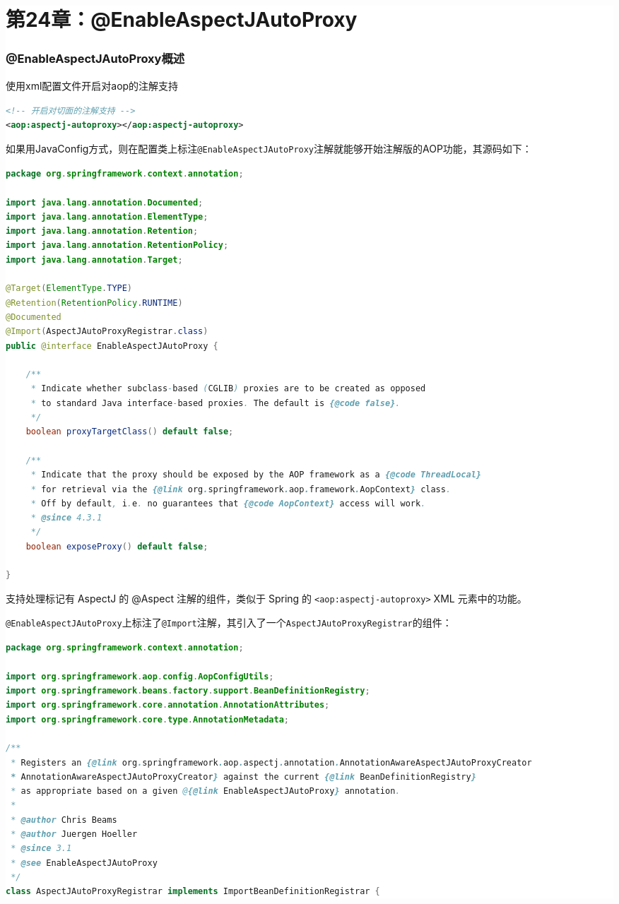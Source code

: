 # 第24章：@EnableAspectJAutoProxy
### @EnableAspectJAutoProxy概述
使用xml配置文件开启对aop的注解支持
```xml
<!-- 开启对切面的注解支持 -->
<aop:aspectj-autoproxy></aop:aspectj-autoproxy>
```
如果用JavaConfig方式，则在配置类上标注`@EnableAspectJAutoProxy`注解就能够开始注解版的AOP功能，其源码如下：
```java
package org.springframework.context.annotation;

import java.lang.annotation.Documented;
import java.lang.annotation.ElementType;
import java.lang.annotation.Retention;
import java.lang.annotation.RetentionPolicy;
import java.lang.annotation.Target;

@Target(ElementType.TYPE)
@Retention(RetentionPolicy.RUNTIME)
@Documented
@Import(AspectJAutoProxyRegistrar.class)
public @interface EnableAspectJAutoProxy {

	/**
	 * Indicate whether subclass-based (CGLIB) proxies are to be created as opposed
	 * to standard Java interface-based proxies. The default is {@code false}.
	 */
	boolean proxyTargetClass() default false;

	/**
	 * Indicate that the proxy should be exposed by the AOP framework as a {@code ThreadLocal}
	 * for retrieval via the {@link org.springframework.aop.framework.AopContext} class.
	 * Off by default, i.e. no guarantees that {@code AopContext} access will work.
	 * @since 4.3.1
	 */
	boolean exposeProxy() default false;

}
```
支持处理标记有 AspectJ 的 @Aspect 注解的组件，类似于 Spring 的 `<aop:aspectj-autoproxy>` XML 元素中的功能。

`@EnableAspectJAutoProxy`上标注了`@Import`注解，其引入了一个`AspectJAutoProxyRegistrar`的组件：
```java
package org.springframework.context.annotation;

import org.springframework.aop.config.AopConfigUtils;
import org.springframework.beans.factory.support.BeanDefinitionRegistry;
import org.springframework.core.annotation.AnnotationAttributes;
import org.springframework.core.type.AnnotationMetadata;

/**
 * Registers an {@link org.springframework.aop.aspectj.annotation.AnnotationAwareAspectJAutoProxyCreator
 * AnnotationAwareAspectJAutoProxyCreator} against the current {@link BeanDefinitionRegistry}
 * as appropriate based on a given @{@link EnableAspectJAutoProxy} annotation.
 *
 * @author Chris Beams
 * @author Juergen Hoeller
 * @since 3.1
 * @see EnableAspectJAutoProxy
 */
class AspectJAutoProxyRegistrar implements ImportBeanDefinitionRegistrar {

```